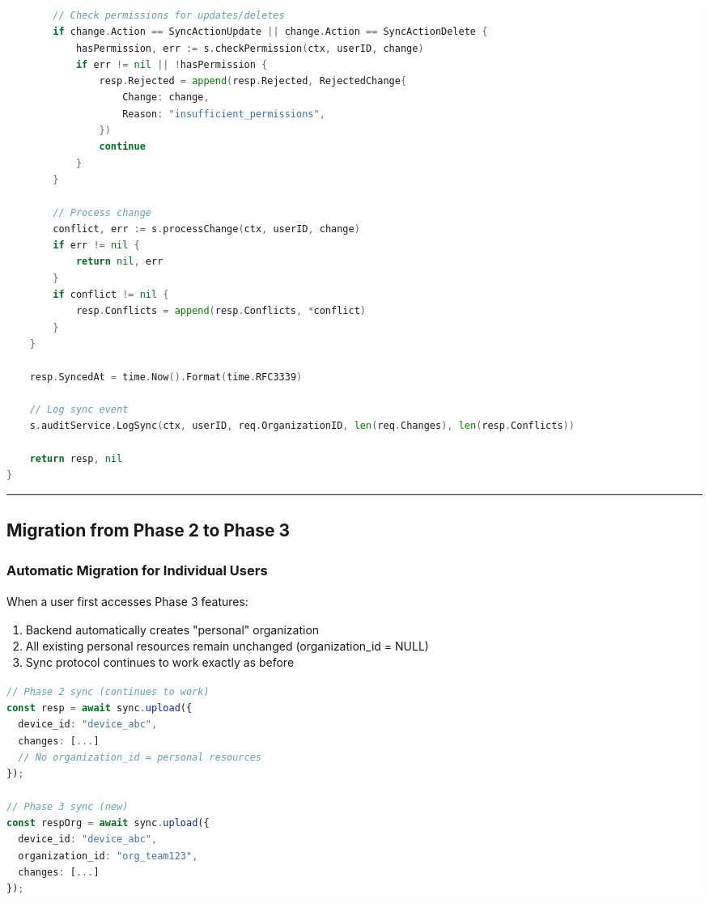 ```go
        // Check permissions for updates/deletes
        if change.Action == SyncActionUpdate || change.Action == SyncActionDelete {
            hasPermission, err := s.checkPermission(ctx, userID, change)
            if err != nil || !hasPermission {
                resp.Rejected = append(resp.Rejected, RejectedChange{
                    Change: change,
                    Reason: "insufficient_permissions",
                })
                continue
            }
        }

        // Process change
        conflict, err := s.processChange(ctx, userID, change)
        if err != nil {
            return nil, err
        }
        if conflict != nil {
            resp.Conflicts = append(resp.Conflicts, *conflict)
        }
    }

    resp.SyncedAt = time.Now().Format(time.RFC3339)

    // Log sync event
    s.auditService.LogSync(ctx, userID, req.OrganizationID, len(req.Changes), len(resp.Conflicts))

    return resp, nil
}
```

---

## Migration from Phase 2 to Phase 3

### Automatic Migration for Individual Users

When a user first accesses Phase 3 features:

1. Backend automatically creates "personal" organization
2. All existing personal resources remain unchanged (organization_id = NULL)
3. Sync protocol continues to work exactly as before

```typescript
// Phase 2 sync (continues to work)
const resp = await sync.upload({
  device_id: "device_abc",
  changes: [...]
  // No organization_id = personal resources
});

// Phase 3 sync (new)
const respOrg = await sync.upload({
  device_id: "device_abc",
  organization_id: "org_team123",
  changes: [...]
});
```
